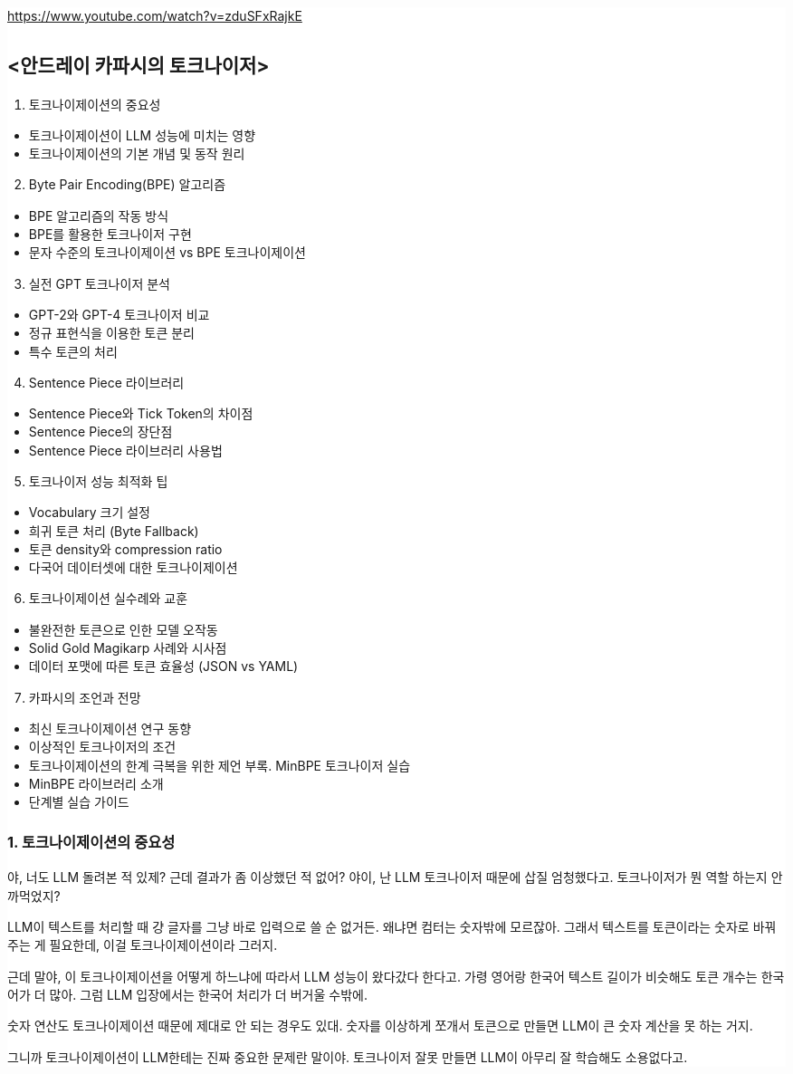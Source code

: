 https://www.youtube.com/watch?v=zduSFxRajkE

## <안드레이 카파시의 토크나이저>
1. 토크나이제이션의 중요성
 - 토크나이제이션이 LLM 성능에 미치는 영향
 - 토크나이제이션의 기본 개념 및 동작 원리
2. Byte Pair Encoding(BPE) 알고리즘
 - BPE 알고리즘의 작동 방식
 - BPE를 활용한 토크나이저 구현
 - 문자 수준의 토크나이제이션 vs BPE 토크나이제이션
3. 실전 GPT 토크나이저 분석
 - GPT-2와 GPT-4 토크나이저 비교
 - 정규 표현식을 이용한 토큰 분리
 - 특수 토큰의 처리
4. Sentence Piece 라이브러리
 - Sentence Piece와 Tick Token의 차이점
 - Sentence Piece의 장단점
 - Sentence Piece 라이브러리 사용법
5. 토크나이저 성능 최적화 팁
 - Vocabulary 크기 설정
 - 희귀 토큰 처리 (Byte Fallback)
 - 토큰 density와 compression ratio
 - 다국어 데이터셋에 대한 토크나이제이션
6. 토크나이제이션 실수례와 교훈
 - 불완전한 토큰으로 인한 모델 오작동
 - Solid Gold Magikarp 사례와 시사점
 - 데이터 포맷에 따른 토큰 효율성 (JSON vs YAML)
7. 카파시의 조언과 전망
 - 최신 토크나이제이션 연구 동향
 - 이상적인 토크나이저의 조건
 - 토크나이제이션의 한계 극복을 위한 제언
부록. MinBPE 토크나이저 실습
 - MinBPE 라이브러리 소개
 - 단계별 실습 가이드

### 1. 토크나이제이션의 중요성
야, 너도 LLM 돌려본 적 있제? 근데 결과가 좀 이상했던 적 없어?
야이, 난 LLM 토크나이저 때문에 삽질 엄청했다고. 토크나이저가 뭔 역할 하는지 안 까먹었지?

LLM이 텍스트를 처리할 때 걍 글자를 그냥 바로 입력으로 쓸 순 없거든.
왜냐면 컴터는 숫자밖에 모르잖아. 그래서 텍스트를 토큰이라는 숫자로 바꿔주는 게 필요한데, 이걸 토크나이제이션이라 그러지.

근데 말야, 이 토크나이제이션을 어떻게 하느냐에 따라서 LLM 성능이 왔다갔다 한다고.
가령 영어랑 한국어 텍스트 길이가 비슷해도 토큰 개수는 한국어가 더 많아.
그럼 LLM 입장에서는 한국어 처리가 더 버거울 수밖에.

숫자 연산도 토크나이제이션 때문에 제대로 안 되는 경우도 있대.
숫자를 이상하게 쪼개서 토큰으로 만들면 LLM이 큰 숫자 계산을 못 하는 거지.

그니까 토크나이제이션이 LLM한테는 진짜 중요한 문제란 말이야.
토크나이저 잘못 만들면 LLM이 아무리 잘 학습해도 소용없다고.
